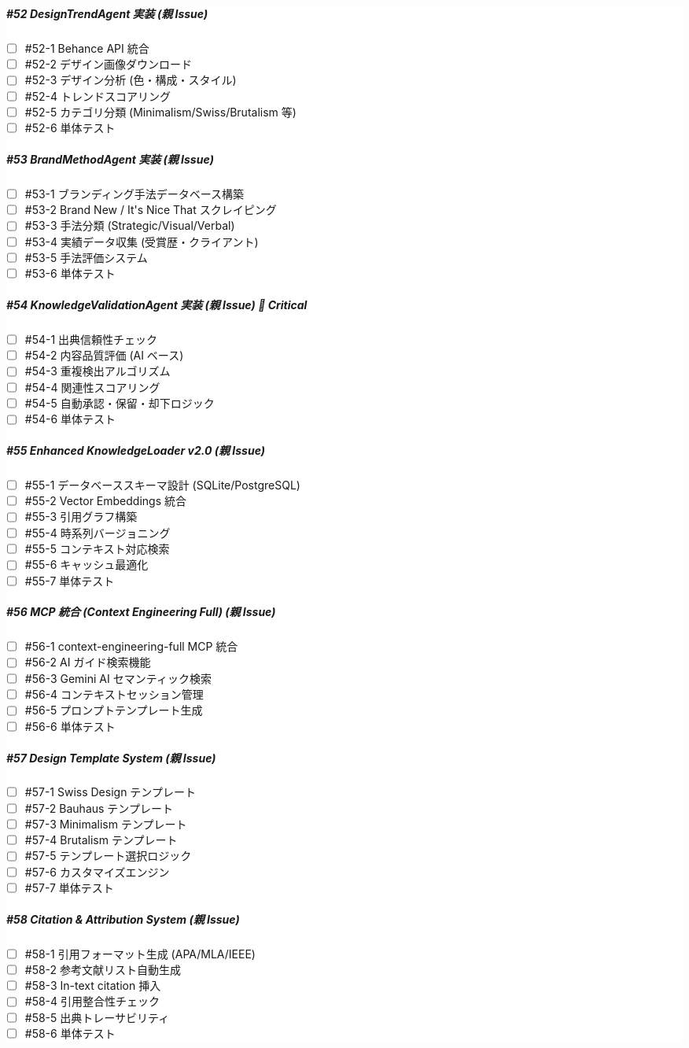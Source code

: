##### #52 DesignTrendAgent 実装 (親 Issue)
- [ ] #52-1 Behance API 統合
- [ ] #52-2 デザイン画像ダウンロード
- [ ] #52-3 デザイン分析 (色・構成・スタイル)
- [ ] #52-4 トレンドスコアリング
- [ ] #52-5 カテゴリ分類 (Minimalism/Swiss/Brutalism 等)
- [ ] #52-6 単体テスト

##### #53 BrandMethodAgent 実装 (親 Issue)
- [ ] #53-1 ブランディング手法データベース構築
- [ ] #53-2 Brand New / It's Nice That スクレイピング
- [ ] #53-3 手法分類 (Strategic/Visual/Verbal)
- [ ] #53-4 実績データ収集 (受賞歴・クライアント)
- [ ] #53-5 手法評価システム
- [ ] #53-6 単体テスト

##### #54 KnowledgeValidationAgent 実装 (親 Issue) 🔴 Critical
- [ ] #54-1 出典信頼性チェック
- [ ] #54-2 内容品質評価 (AI ベース)
- [ ] #54-3 重複検出アルゴリズム
- [ ] #54-4 関連性スコアリング
- [ ] #54-5 自動承認・保留・却下ロジック
- [ ] #54-6 単体テスト

##### #55 Enhanced KnowledgeLoader v2.0 (親 Issue)
- [ ] #55-1 データベーススキーマ設計 (SQLite/PostgreSQL)
- [ ] #55-2 Vector Embeddings 統合
- [ ] #55-3 引用グラフ構築
- [ ] #55-4 時系列バージョニング
- [ ] #55-5 コンテキスト対応検索
- [ ] #55-6 キャッシュ最適化
- [ ] #55-7 単体テスト

##### #56 MCP 統合 (Context Engineering Full) (親 Issue)
- [ ] #56-1 context-engineering-full MCP 統合
- [ ] #56-2 AI ガイド検索機能
- [ ] #56-3 Gemini AI セマンティック検索
- [ ] #56-4 コンテキストセッション管理
- [ ] #56-5 プロンプトテンプレート生成
- [ ] #56-6 単体テスト

##### #57 Design Template System (親 Issue)
- [ ] #57-1 Swiss Design テンプレート
- [ ] #57-2 Bauhaus テンプレート
- [ ] #57-3 Minimalism テンプレート
- [ ] #57-4 Brutalism テンプレート
- [ ] #57-5 テンプレート選択ロジック
- [ ] #57-6 カスタマイズエンジン
- [ ] #57-7 単体テスト

##### #58 Citation & Attribution System (親 Issue)
- [ ] #58-1 引用フォーマット生成 (APA/MLA/IEEE)
- [ ] #58-2 参考文献リスト自動生成
- [ ] #58-3 In-text citation 挿入
- [ ] #58-4 引用整合性チェック
- [ ] #58-5 出典トレーサビリティ
- [ ] #58-6 単体テスト

